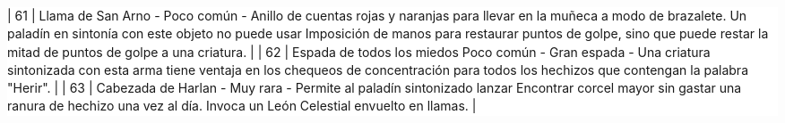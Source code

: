 | 61   | Llama de San Arno - Poco común - Anillo de cuentas rojas y naranjas para llevar en la muñeca a modo de brazalete. Un paladín en sintonía con este objeto no puede usar Imposición de manos para restaurar puntos de golpe, sino que puede restar la mitad de puntos de golpe a una criatura.                                                                                                                                                                                                                                                                                                                                                                                                                                                                                                                                                                                                                                                                                                                                                                                                                                                                                                                                                                                                                                                                                                                                                                                                                                                                                                  |
| 62   | Espada de todos los miedos Poco común - Gran espada - Una criatura sintonizada con esta arma tiene ventaja en los chequeos de concentración para todos los hechizos que contengan la palabra "Herir".                                                                                                                                                                                                                                                                                                                                                                                                                                                                                                                                                                                                                                                                                                                                                                                                                                                                                                                                                                                                                                                                                                                                                                                                                                                                                                                                                                                         |
| 63   | Cabezada de Harlan - Muy rara - Permite al paladín sintonizado lanzar Encontrar corcel mayor sin gastar una ranura de hechizo una vez al día. Invoca un León Celestial envuelto en llamas.                                                                                                                                                                                                                                                                                                                                                                                                                                                                                                                                                                                                                                                                                                                                                                                                                                                                                                                                                                                                                                                                                                                                                                                                                                                                                                                                                                                                    |